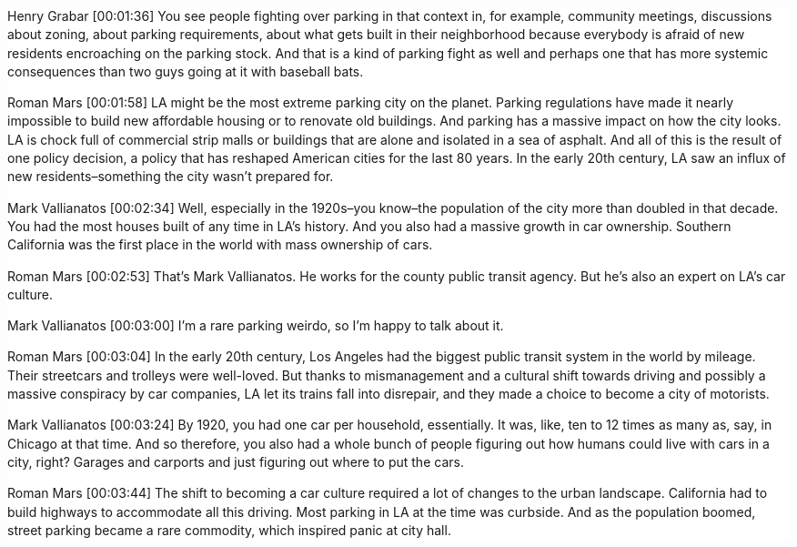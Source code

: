 
Henry Grabar 
[00:01:36] 
You see people fighting over parking in that context in, for example, community meetings, discussions about zoning, about parking requirements, about what gets built in their neighborhood because everybody is afraid of new residents encroaching on the parking stock. And that is a kind of parking fight as well and perhaps one that has more systemic consequences than two guys going at it with baseball bats. 


Roman Mars 
[00:01:58] 
LA might be the most extreme parking city on the planet. Parking regulations have made it nearly impossible to build new affordable housing or to renovate old buildings. And parking has a massive impact on how the city looks. LA is chock full of commercial strip malls or buildings that are alone and isolated in a sea of asphalt. And all of this is the result of one policy decision, a policy that has reshaped American cities for the last 80 years. In the early 20th century, LA saw an influx of new residents–something the city wasn’t prepared for. 


Mark Vallianatos 
[00:02:34] 
Well, especially in the 1920s–you know–the population of the city more than doubled in that decade. You had the most houses built of any time in LA’s history. And you also had a massive growth in car ownership. Southern California was the first place in the world with mass ownership of cars. 


Roman Mars 
[00:02:53] 
That’s Mark Vallianatos. He works for the county public transit agency. But he’s also an expert on LA’s car culture. 


Mark Vallianatos 
[00:03:00] 
I’m a rare parking weirdo, so I’m happy to talk about it. 


Roman Mars 
[00:03:04] 
In the early 20th century, Los Angeles had the biggest public transit system in the world by mileage. Their streetcars and trolleys were well-loved. But thanks to mismanagement and a cultural shift towards driving and possibly a massive conspiracy by car companies, LA let its trains fall into disrepair, and they made a choice to become a city of motorists. 


Mark Vallianatos 
[00:03:24] 
By 1920, you had one car per household, essentially. It was, like, ten to 12 times as many as, say, in Chicago at that time. And so therefore, you also had a whole bunch of people figuring out how humans could live with cars in a city, right? Garages and carports and just figuring out where to put the cars. 


Roman Mars 
[00:03:44] 
The shift to becoming a car culture required a lot of changes to the urban landscape. California had to build highways to accommodate all this driving. Most parking in LA at the time was curbside. And as the population boomed, street parking became a rare commodity, which inspired panic at city hall. 
